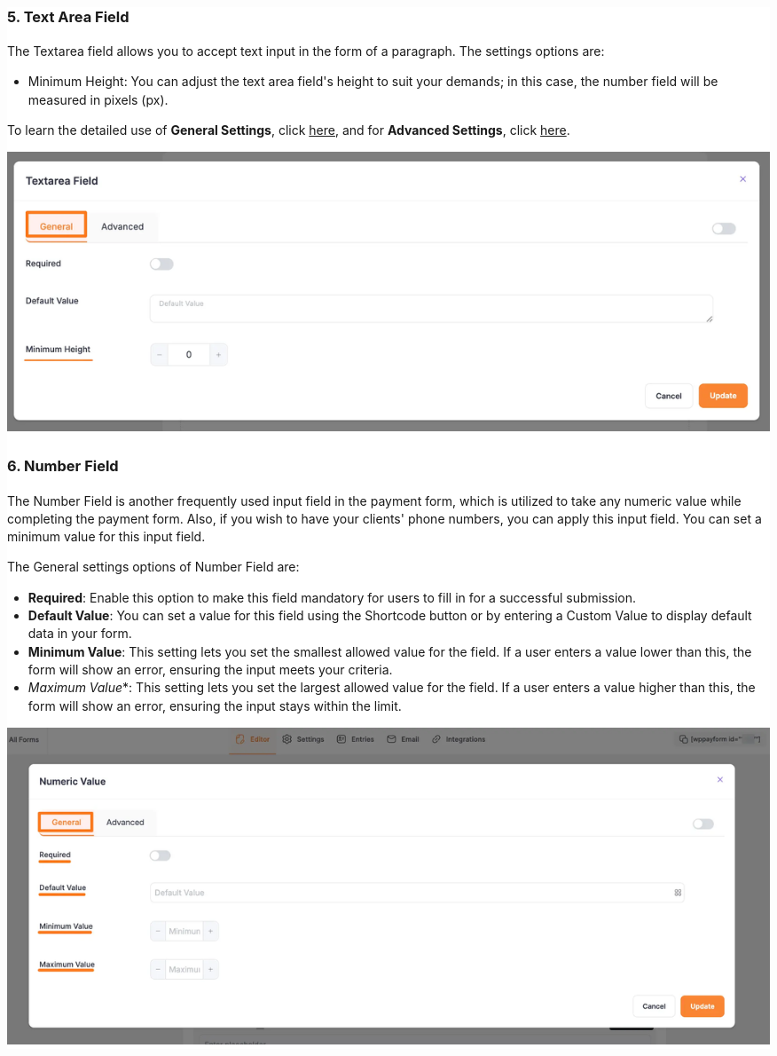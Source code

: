 ### 5. Text Area Field

The Textarea field allows you to accept text input in the form of a paragraph. The settings options are:
- Minimum Height: You can adjust the text area field's height to suit your demands; in this case, the number field will be measured in pixels (px).

To learn the detailed use of **General Settings**, click [here](#a-general-settings-options), and for **Advanced Settings**, click [here](#b-advanced-settings-options).

![Text area field](../public/images/general-input-fields/how-to-use-general-form-input-fields-in-wordpress-with-paymattic/Text-area-field.webp)

### 6. Number Field

The Number Field is another frequently used input field in the payment form, which is utilized to take any numeric value while completing the payment form. Also, if you wish to have your clients' phone numbers, you can apply this input field. You can set a minimum value for this input field.

The General settings options of Number Field are:
- **Required**: Enable this option to make this field mandatory for users to fill in for a successful submission.
- **Default Value**: You can set a value for this field using the Shortcode button or by entering a Custom Value to display default data in your form.
- **Minimum Value**: This setting lets you set the smallest allowed value for the field. If a user enters a value lower than this, the form will show an error, ensuring the input meets your criteria.
- *Maximum Value**: This setting lets you set the largest allowed value for the field. If a user enters a value higher than this, the form will show an error, ensuring the input stays within the limit.

![General Settings of Number Field](../public/images/general-input-fields/how-to-use-general-form-input-fields-in-wordpress-with-paymattic/General-Settings-of-Number-Field.webp)
